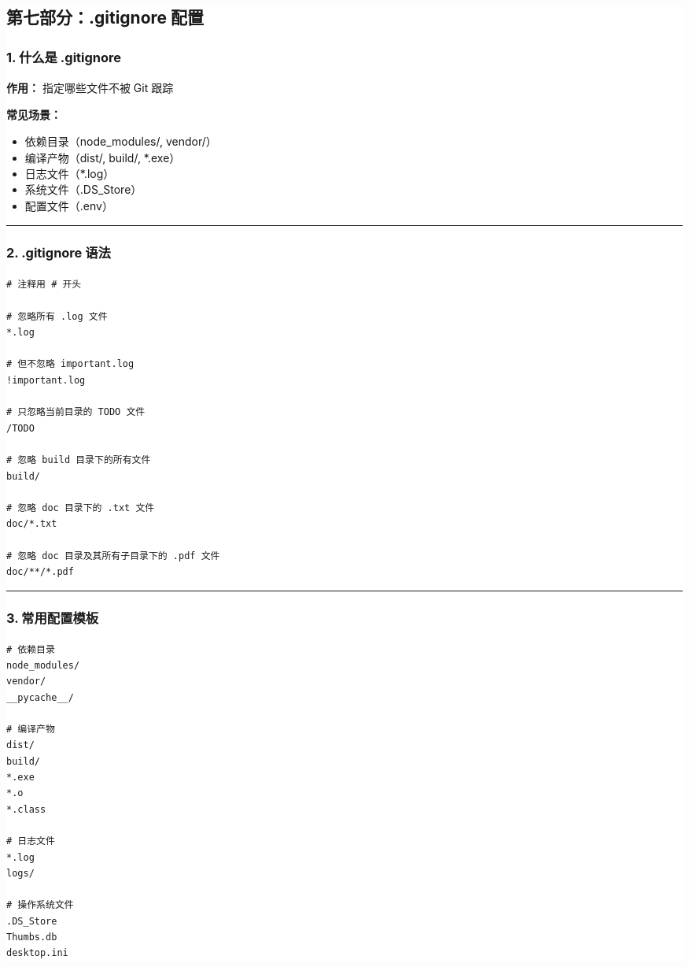 
## 第七部分：.gitignore 配置

### 1. 什么是 .gitignore

**作用：** 指定哪些文件不被 Git 跟踪

**常见场景：**
- 依赖目录（node_modules/, vendor/）
- 编译产物（dist/, build/, *.exe）
- 日志文件（*.log）
- 系统文件（.DS_Store）
- 配置文件（.env）

---

### 2. .gitignore 语法

```gitignore
# 注释用 # 开头

# 忽略所有 .log 文件
*.log

# 但不忽略 important.log
!important.log

# 只忽略当前目录的 TODO 文件
/TODO

# 忽略 build 目录下的所有文件
build/

# 忽略 doc 目录下的 .txt 文件
doc/*.txt

# 忽略 doc 目录及其所有子目录下的 .pdf 文件
doc/**/*.pdf
```

---

### 3. 常用配置模板

```gitignore
# 依赖目录
node_modules/
vendor/
__pycache__/

# 编译产物
dist/
build/
*.exe
*.o
*.class

# 日志文件
*.log
logs/

# 操作系统文件
.DS_Store
Thumbs.db
desktop.ini
```